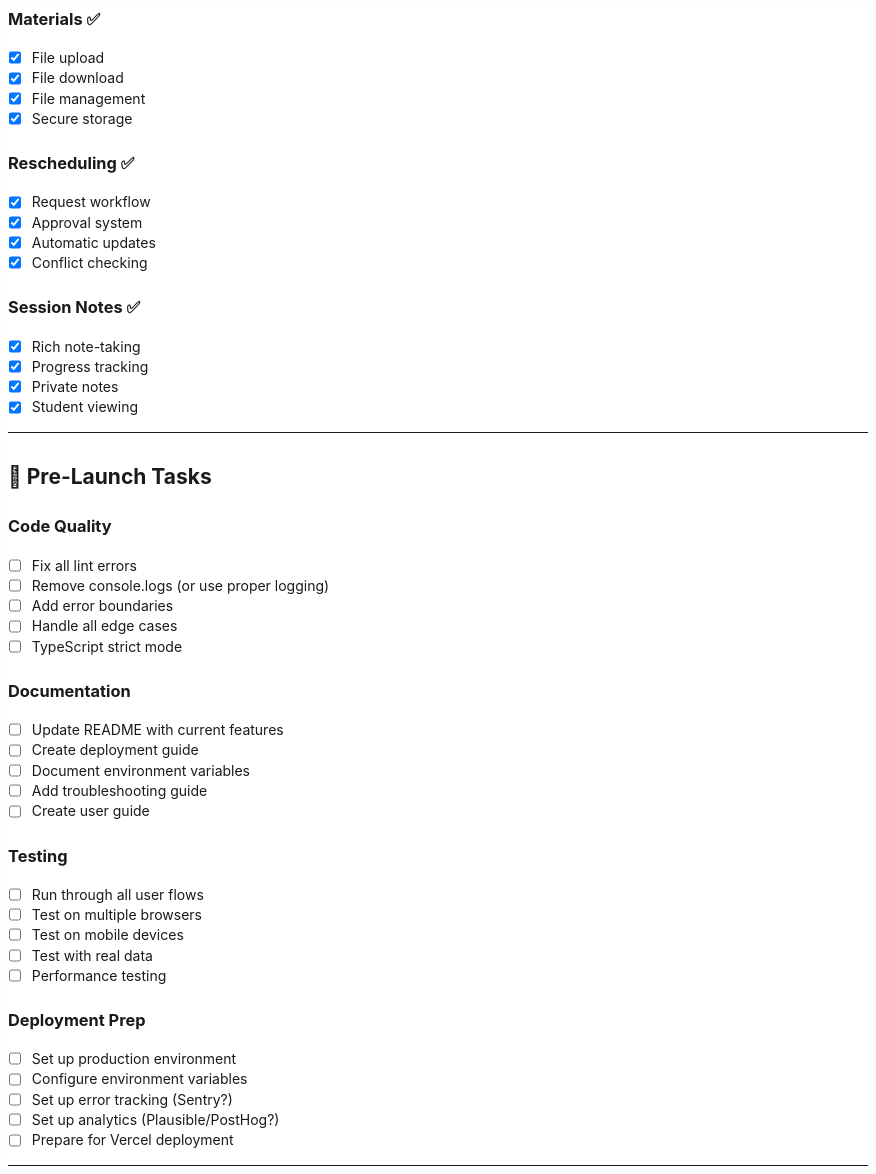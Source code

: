 ### **Materials** ✅
- [x] File upload
- [x] File download
- [x] File management
- [x] Secure storage

### **Rescheduling** ✅
- [x] Request workflow
- [x] Approval system
- [x] Automatic updates
- [x] Conflict checking

### **Session Notes** ✅
- [x] Rich note-taking
- [x] Progress tracking
- [x] Private notes
- [x] Student viewing

---

## 🚀 Pre-Launch Tasks

### **Code Quality**
- [ ] Fix all lint errors
- [ ] Remove console.logs (or use proper logging)
- [ ] Add error boundaries
- [ ] Handle all edge cases
- [ ] TypeScript strict mode

### **Documentation**
- [ ] Update README with current features
- [ ] Create deployment guide
- [ ] Document environment variables
- [ ] Add troubleshooting guide
- [ ] Create user guide

### **Testing**
- [ ] Run through all user flows
- [ ] Test on multiple browsers
- [ ] Test on mobile devices
- [ ] Test with real data
- [ ] Performance testing

### **Deployment Prep**
- [ ] Set up production environment
- [ ] Configure environment variables
- [ ] Set up error tracking (Sentry?)
- [ ] Set up analytics (Plausible/PostHog?)
- [ ] Prepare for Vercel deployment

---